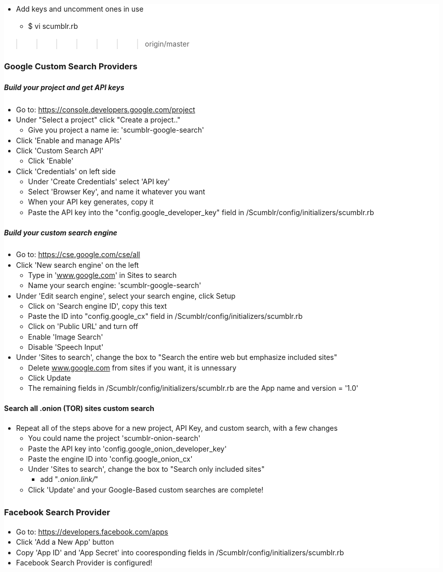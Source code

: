- Add keys and uncomment ones in use

	- $ vi scumblr.rb

>>>>>>> origin/master

### Google Custom Search Providers
##### Build your project and get API keys
- Go to: https://console.developers.google.com/project
- Under "Select a project" click "Create a project.."
	- Give you project a name ie: 'scumblr-google-search'
- Click 'Enable and manage APIs'
- Click 'Custom Search API'
	- Click 'Enable'
- Click 'Credentials' on left side
	- Under 'Create Credentials' select 'API key'
	- Select 'Browser Key', and name it whatever you want
	- When your API key generates, copy it
	- Paste the API key into the "config.google_developer_key" field in /Scumblr/config/initializers/scumblr.rb

##### Build your custom search engine
- Go to: https://cse.google.com/cse/all
- Click 'New search engine' on the left
	- Type in 'www.google.com' in Sites to search
	- Name your search engine: 'scumblr-google-search'
- Under 'Edit search engine', select your search engine, click Setup
	- Click on 'Search engine ID', copy this text
	- Paste the ID into "config.google_cx" field in /Scumblr/config/initializers/scumblr.rb
	- Click on 'Public URL' and turn off
	- Enable 'Image Search'
	- Disable 'Speech Input'
- Under 'Sites to search', change the box to "Search the entire web but emphasize included sites"
	- Delete www.google.com from sites if you want, it is unnessary
	- Click Update
	- The remaining fields in /Scumblr/config/initializers/scumblr.rb are the App name and version = '1.0'

#### Search all .onion (TOR) sites custom search
- Repeat all of the steps above for a new project, API Key, and custom search, with a few changes
	- You could name the project 'scumblr-onion-search'
	- Paste the API key into 'config.google_onion_developer_key'
  	- Paste the engine ID into 'config.google_onion_cx'
  	- Under 'Sites to search', change the box to "Search only included sites"
  		- add "*.onion.link/*"
  	- Click 'Update' and your Google-Based custom searches are complete!

### Facebook Search Provider
- Go to: https://developers.facebook.com/apps
- Click 'Add a New App' button
- Copy 'App ID' and 'App Secret' into cooresponding fields in /Scumblr/config/initializers/scumblr.rb
- Facebook Search Provider is configured!

